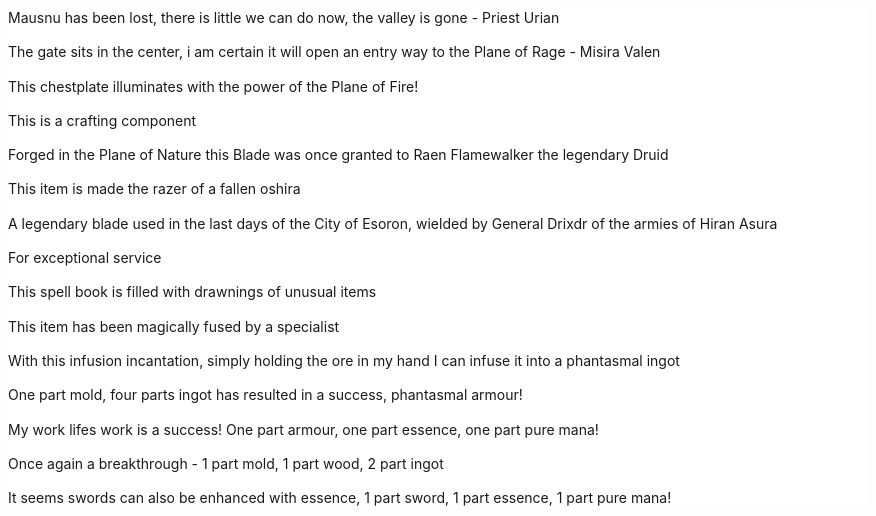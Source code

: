 Mausnu has been lost, there is little we can do now, the valley is gone - Priest Urian

The gate sits in the center, i am certain it will open an entry way to the Plane of Rage - Misira Valen

This chestplate illuminates with the power of the Plane of Fire!

This is a crafting component

Forged in the Plane of Nature this Blade was once granted to Raen Flamewalker the legendary Druid

This item is made the razer of a fallen oshira

A legendary blade used in the last days of the City of Esoron, wielded by General Drixdr of the armies of Hiran Asura

For exceptional service

This spell book is filled with drawnings of unusual items

This item has been magically fused by a specialist

With this infusion incantation, simply holding the ore in my hand I can infuse it into a phantasmal ingot

One part mold, four parts ingot has resulted in a success, phantasmal armour!

My work lifes work is a success! One part armour, one part essence, one part pure mana!

Once again a breakthrough - 1 part mold, 1 part wood, 2 part ingot

It seems swords can also be enhanced with essence, 1 part sword, 1 part essence, 1 part pure mana!

